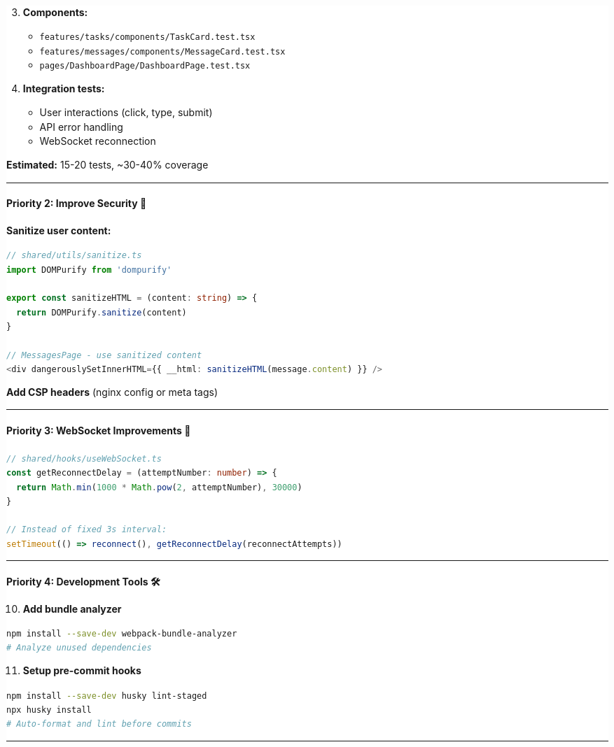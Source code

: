 3. **Components:**
   - `features/tasks/components/TaskCard.test.tsx`
   - `features/messages/components/MessageCard.test.tsx`
   - `pages/DashboardPage/DashboardPage.test.tsx`

4. **Integration tests:**
   - User interactions (click, type, submit)
   - API error handling
   - WebSocket reconnection

**Estimated:** 15-20 tests, ~30-40% coverage

---

#### **Priority 2: Improve Security** 🔐

**Sanitize user content:**
```typescript
// shared/utils/sanitize.ts
import DOMPurify from 'dompurify'

export const sanitizeHTML = (content: string) => {
  return DOMPurify.sanitize(content)
}

// MessagesPage - use sanitized content
<div dangerouslySetInnerHTML={{ __html: sanitizeHTML(message.content) }} />
```

**Add CSP headers** (nginx config or meta tags)

---

#### **Priority 3: WebSocket Improvements** 🔌

```typescript
// shared/hooks/useWebSocket.ts
const getReconnectDelay = (attemptNumber: number) => {
  return Math.min(1000 * Math.pow(2, attemptNumber), 30000)
}

// Instead of fixed 3s interval:
setTimeout(() => reconnect(), getReconnectDelay(reconnectAttempts))
```

---

#### **Priority 4: Development Tools** 🛠️

10. **Add bundle analyzer**
```bash
npm install --save-dev webpack-bundle-analyzer
# Analyze unused dependencies
```

11. **Setup pre-commit hooks**
```bash
npm install --save-dev husky lint-staged
npx husky install
# Auto-format and lint before commits
```

---